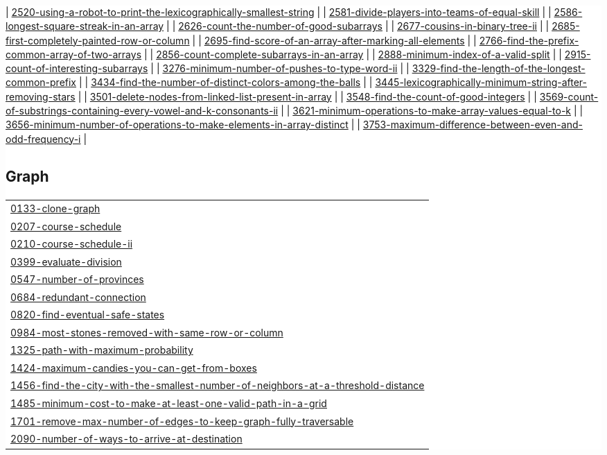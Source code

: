 | [2520-using-a-robot-to-print-the-lexicographically-smallest-string](https://github.com/ojasvagupta/Leetcode/tree/master/2520-using-a-robot-to-print-the-lexicographically-smallest-string) |
| [2581-divide-players-into-teams-of-equal-skill](https://github.com/ojasvagupta/Leetcode/tree/master/2581-divide-players-into-teams-of-equal-skill) |
| [2586-longest-square-streak-in-an-array](https://github.com/ojasvagupta/Leetcode/tree/master/2586-longest-square-streak-in-an-array) |
| [2626-count-the-number-of-good-subarrays](https://github.com/ojasvagupta/Leetcode/tree/master/2626-count-the-number-of-good-subarrays) |
| [2677-cousins-in-binary-tree-ii](https://github.com/ojasvagupta/Leetcode/tree/master/2677-cousins-in-binary-tree-ii) |
| [2685-first-completely-painted-row-or-column](https://github.com/ojasvagupta/Leetcode/tree/master/2685-first-completely-painted-row-or-column) |
| [2695-find-score-of-an-array-after-marking-all-elements](https://github.com/ojasvagupta/Leetcode/tree/master/2695-find-score-of-an-array-after-marking-all-elements) |
| [2766-find-the-prefix-common-array-of-two-arrays](https://github.com/ojasvagupta/Leetcode/tree/master/2766-find-the-prefix-common-array-of-two-arrays) |
| [2856-count-complete-subarrays-in-an-array](https://github.com/ojasvagupta/Leetcode/tree/master/2856-count-complete-subarrays-in-an-array) |
| [2888-minimum-index-of-a-valid-split](https://github.com/ojasvagupta/Leetcode/tree/master/2888-minimum-index-of-a-valid-split) |
| [2915-count-of-interesting-subarrays](https://github.com/ojasvagupta/Leetcode/tree/master/2915-count-of-interesting-subarrays) |
| [3276-minimum-number-of-pushes-to-type-word-ii](https://github.com/ojasvagupta/Leetcode/tree/master/3276-minimum-number-of-pushes-to-type-word-ii) |
| [3329-find-the-length-of-the-longest-common-prefix](https://github.com/ojasvagupta/Leetcode/tree/master/3329-find-the-length-of-the-longest-common-prefix) |
| [3434-find-the-number-of-distinct-colors-among-the-balls](https://github.com/ojasvagupta/Leetcode/tree/master/3434-find-the-number-of-distinct-colors-among-the-balls) |
| [3445-lexicographically-minimum-string-after-removing-stars](https://github.com/ojasvagupta/Leetcode/tree/master/3445-lexicographically-minimum-string-after-removing-stars) |
| [3501-delete-nodes-from-linked-list-present-in-array](https://github.com/ojasvagupta/Leetcode/tree/master/3501-delete-nodes-from-linked-list-present-in-array) |
| [3548-find-the-count-of-good-integers](https://github.com/ojasvagupta/Leetcode/tree/master/3548-find-the-count-of-good-integers) |
| [3569-count-of-substrings-containing-every-vowel-and-k-consonants-ii](https://github.com/ojasvagupta/Leetcode/tree/master/3569-count-of-substrings-containing-every-vowel-and-k-consonants-ii) |
| [3621-minimum-operations-to-make-array-values-equal-to-k](https://github.com/ojasvagupta/Leetcode/tree/master/3621-minimum-operations-to-make-array-values-equal-to-k) |
| [3656-minimum-number-of-operations-to-make-elements-in-array-distinct](https://github.com/ojasvagupta/Leetcode/tree/master/3656-minimum-number-of-operations-to-make-elements-in-array-distinct) |
| [3753-maximum-difference-between-even-and-odd-frequency-i](https://github.com/ojasvagupta/Leetcode/tree/master/3753-maximum-difference-between-even-and-odd-frequency-i) |
## Graph
|  |
| ------- |
| [0133-clone-graph](https://github.com/ojasvagupta/Leetcode/tree/master/0133-clone-graph) |
| [0207-course-schedule](https://github.com/ojasvagupta/Leetcode/tree/master/0207-course-schedule) |
| [0210-course-schedule-ii](https://github.com/ojasvagupta/Leetcode/tree/master/0210-course-schedule-ii) |
| [0399-evaluate-division](https://github.com/ojasvagupta/Leetcode/tree/master/0399-evaluate-division) |
| [0547-number-of-provinces](https://github.com/ojasvagupta/Leetcode/tree/master/0547-number-of-provinces) |
| [0684-redundant-connection](https://github.com/ojasvagupta/Leetcode/tree/master/0684-redundant-connection) |
| [0820-find-eventual-safe-states](https://github.com/ojasvagupta/Leetcode/tree/master/0820-find-eventual-safe-states) |
| [0984-most-stones-removed-with-same-row-or-column](https://github.com/ojasvagupta/Leetcode/tree/master/0984-most-stones-removed-with-same-row-or-column) |
| [1325-path-with-maximum-probability](https://github.com/ojasvagupta/Leetcode/tree/master/1325-path-with-maximum-probability) |
| [1424-maximum-candies-you-can-get-from-boxes](https://github.com/ojasvagupta/Leetcode/tree/master/1424-maximum-candies-you-can-get-from-boxes) |
| [1456-find-the-city-with-the-smallest-number-of-neighbors-at-a-threshold-distance](https://github.com/ojasvagupta/Leetcode/tree/master/1456-find-the-city-with-the-smallest-number-of-neighbors-at-a-threshold-distance) |
| [1485-minimum-cost-to-make-at-least-one-valid-path-in-a-grid](https://github.com/ojasvagupta/Leetcode/tree/master/1485-minimum-cost-to-make-at-least-one-valid-path-in-a-grid) |
| [1701-remove-max-number-of-edges-to-keep-graph-fully-traversable](https://github.com/ojasvagupta/Leetcode/tree/master/1701-remove-max-number-of-edges-to-keep-graph-fully-traversable) |
| [2090-number-of-ways-to-arrive-at-destination](https://github.com/ojasvagupta/Leetcode/tree/master/2090-number-of-ways-to-arrive-at-destination) |